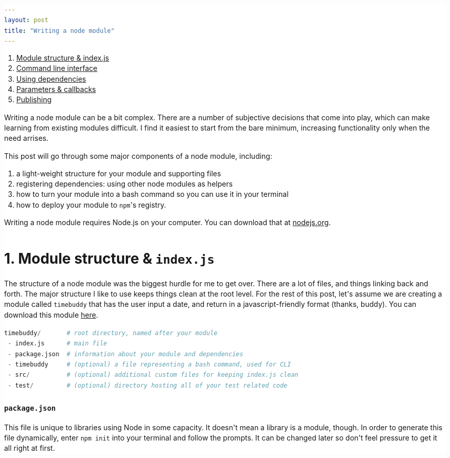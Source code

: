 ```yaml
---
layout: post
title: "Writing a node module"
---
```


<aside>
    <ol>
        <li><a href="#one">Module structure & index.js</a></li>
        <li><a href="#two">Command line interface</a></li>
        <li><a href="#three">Using dependencies</a></li>
        <li><a href="#four">Parameters & callbacks</a></li>
        <li><a href="#five">Publishing</a></li>
    </ol>
</aside>

Writing a node module can be a bit complex. There are a number of subjective decisions that come into play, which can make learning from existing modules difficult. I find it easiest to start from the bare minimum, increasing functionality only when the need arrises.

This post will go through some major components of a node module, including:

1. a light-weight structure for your module and supporting files
2. registering dependencies: using other node modules as helpers
3. how to turn your module into a bash command so you can use it in your terminal
4. how to deploy your module to `npm`'s registry.

Writing a node module requires Node.js on your computer. You can download that at [nodejs.org](https://nodejs.org).

<div id="one"></div>

# 1. Module structure & `index.js`

The structure of a node module was the biggest hurdle for me to get over. There are a lot of files, and things linking back and forth. The major structure I like to use keeps things clean at the root level. For the rest of this post, let's assume we are creating a module called `timebuddy` that has the user input a date, and return in a javascript-friendly format (thanks, buddy). You can download this module [here](https://github.com/mapsam/timebuddy).

```python
timebuddy/       # root directory, named after your module
 - index.js      # main file
 - package.json  # information about your module and dependencies
 - timebuddy     # (optional) a file representing a bash command, used for CLI
 - src/          # (optional) additional custom files for keeping index.js clean
 - test/         # (optional) directory hosting all of your test related code
```

### `package.json`

This file is unique to libraries using Node in some capacity. It doesn't mean a library is a module, though. In order to generate this file dynamically,  enter `npm init` into your terminal and follow the prompts. It can be changed later so don't feel pressure to get it all right at first.
